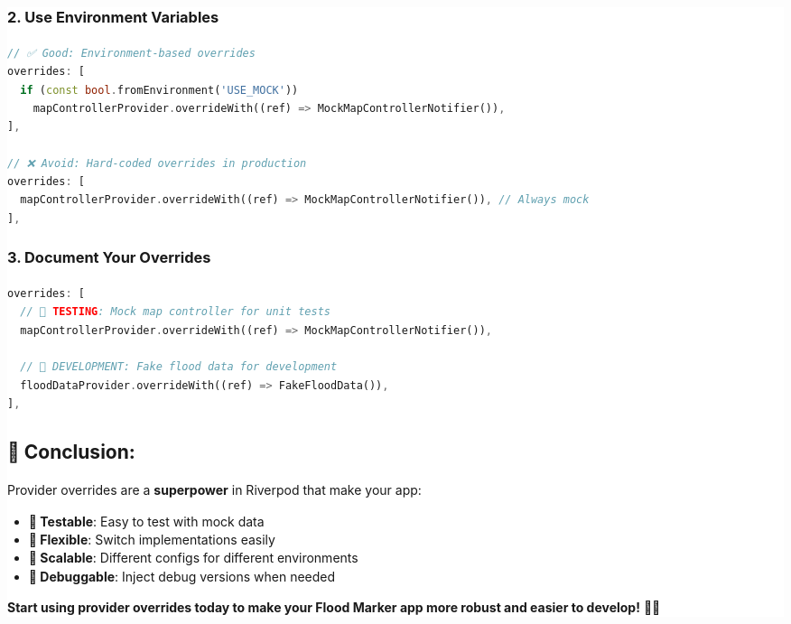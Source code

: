 ### **2. Use Environment Variables**
```dart
// ✅ Good: Environment-based overrides
overrides: [
  if (const bool.fromEnvironment('USE_MOCK'))
    mapControllerProvider.overrideWith((ref) => MockMapControllerNotifier()),
],

// ❌ Avoid: Hard-coded overrides in production
overrides: [
  mapControllerProvider.overrideWith((ref) => MockMapControllerNotifier()), // Always mock
],
```

### **3. Document Your Overrides**
```dart
overrides: [
  // 🧪 TESTING: Mock map controller for unit tests
  mapControllerProvider.overrideWith((ref) => MockMapControllerNotifier()),
  
  // 🔧 DEVELOPMENT: Fake flood data for development
  floodDataProvider.overrideWith((ref) => FakeFloodData()),
],
```

## 🎉 **Conclusion:**

Provider overrides are a **superpower** in Riverpod that make your app:

- **🧪 Testable**: Easy to test with mock data
- **🔧 Flexible**: Switch implementations easily
- **🚀 Scalable**: Different configs for different environments
- **🐛 Debuggable**: Inject debug versions when needed

**Start using provider overrides today to make your Flood Marker app more robust and easier to develop!** 🌊✨

